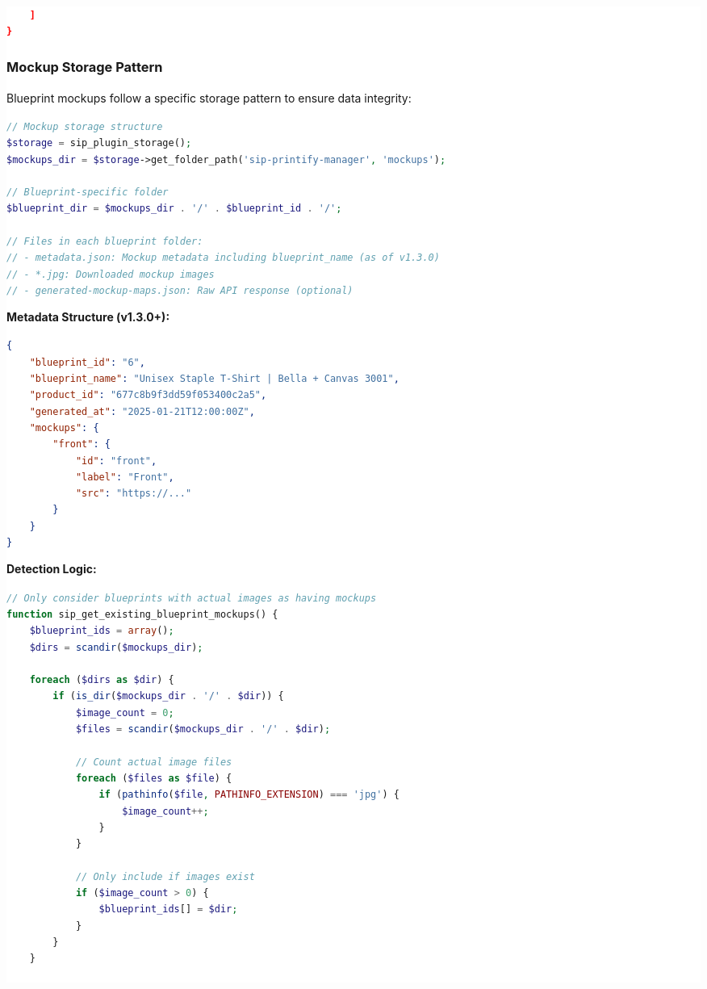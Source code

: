 ```json
    ]
}
```

### Mockup Storage Pattern

Blueprint mockups follow a specific storage pattern to ensure data integrity:

```php
// Mockup storage structure
$storage = sip_plugin_storage();
$mockups_dir = $storage->get_folder_path('sip-printify-manager', 'mockups');

// Blueprint-specific folder
$blueprint_dir = $mockups_dir . '/' . $blueprint_id . '/';

// Files in each blueprint folder:
// - metadata.json: Mockup metadata including blueprint_name (as of v1.3.0)
// - *.jpg: Downloaded mockup images
// - generated-mockup-maps.json: Raw API response (optional)
```

**Metadata Structure (v1.3.0+):**
```json
{
    "blueprint_id": "6",
    "blueprint_name": "Unisex Staple T-Shirt | Bella + Canvas 3001",
    "product_id": "677c8b9f3dd59f053400c2a5",
    "generated_at": "2025-01-21T12:00:00Z",
    "mockups": {
        "front": {
            "id": "front",
            "label": "Front",
            "src": "https://..."
        }
    }
}
```

**Detection Logic:**
```php
// Only consider blueprints with actual images as having mockups
function sip_get_existing_blueprint_mockups() {
    $blueprint_ids = array();
    $dirs = scandir($mockups_dir);
    
    foreach ($dirs as $dir) {
        if (is_dir($mockups_dir . '/' . $dir)) {
            $image_count = 0;
            $files = scandir($mockups_dir . '/' . $dir);
            
            // Count actual image files
            foreach ($files as $file) {
                if (pathinfo($file, PATHINFO_EXTENSION) === 'jpg') {
                    $image_count++;
                }
            }
            
            // Only include if images exist
            if ($image_count > 0) {
                $blueprint_ids[] = $dir;
            }
        }
    }
    
```